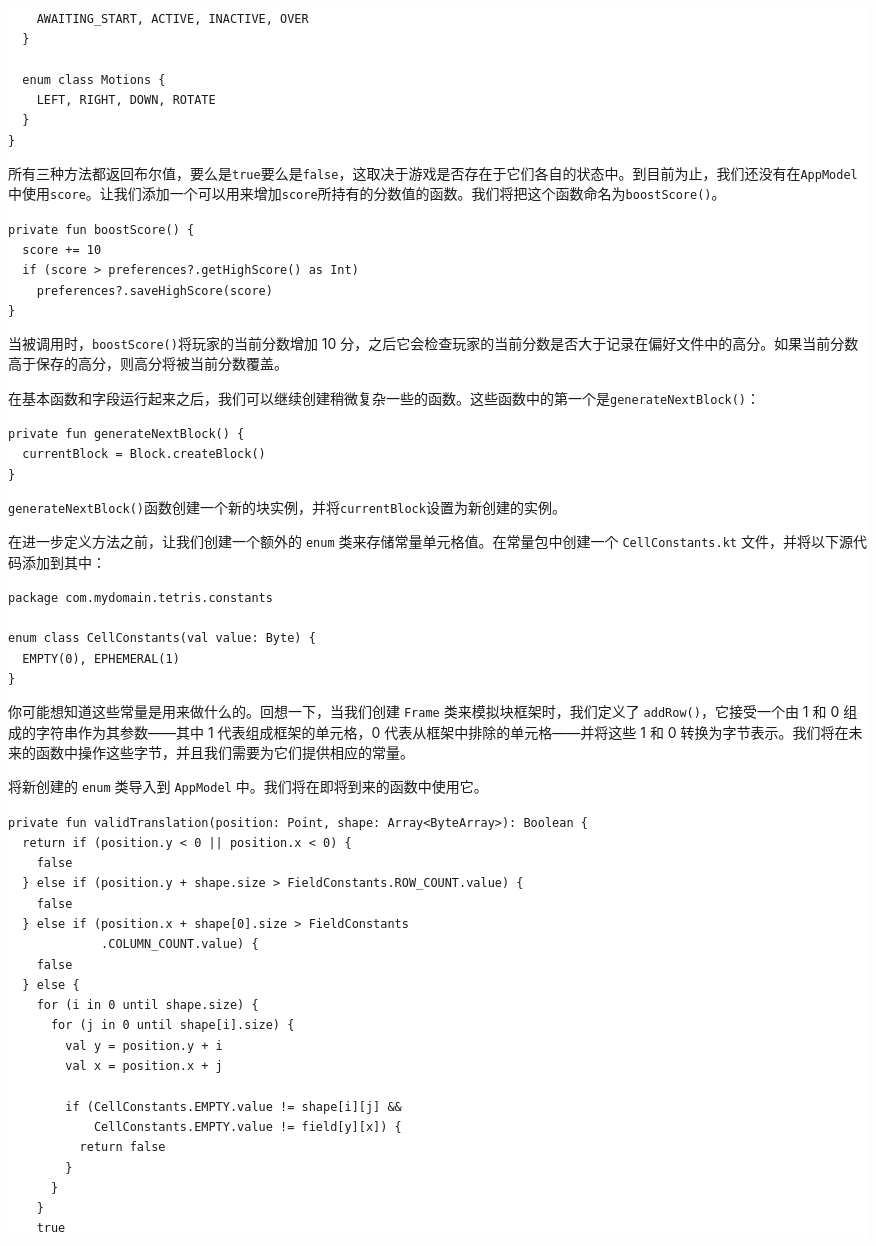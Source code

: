 ```
    AWAITING_START, ACTIVE, INACTIVE, OVER
  }

  enum class Motions {
    LEFT, RIGHT, DOWN, ROTATE
  }
}
```

所有三种方法都返回布尔值，要么是`true`要么是`false`，这取决于游戏是否存在于它们各自的状态中。到目前为止，我们还没有在`AppModel`中使用`score`。让我们添加一个可以用来增加`score`所持有的分数值的函数。我们将把这个函数命名为`boostScore()`。

```
private fun boostScore() {
  score += 10
  if (score > preferences?.getHighScore() as Int)
    preferences?.saveHighScore(score)
}
```

当被调用时，`boostScore()`将玩家的当前分数增加 10 分，之后它会检查玩家的当前分数是否大于记录在偏好文件中的高分。如果当前分数高于保存的高分，则高分将被当前分数覆盖。

在基本函数和字段运行起来之后，我们可以继续创建稍微复杂一些的函数。这些函数中的第一个是`generateNextBlock()`：

```
private fun generateNextBlock() {
  currentBlock = Block.createBlock()
}
```

`generateNextBlock()`函数创建一个新的块实例，并将`currentBlock`设置为新创建的实例。

在进一步定义方法之前，让我们创建一个额外的 `enum` 类来存储常量单元格值。在常量包中创建一个 `CellConstants.kt` 文件，并将以下源代码添加到其中：

```
package com.mydomain.tetris.constants

enum class CellConstants(val value: Byte) {
  EMPTY(0), EPHEMERAL(1)
}
```

你可能想知道这些常量是用来做什么的。回想一下，当我们创建 `Frame` 类来模拟块框架时，我们定义了 `addRow()`，它接受一个由 1 和 0 组成的字符串作为其参数——其中 1 代表组成框架的单元格，0 代表从框架中排除的单元格——并将这些 1 和 0 转换为字节表示。我们将在未来的函数中操作这些字节，并且我们需要为它们提供相应的常量。

将新创建的 `enum` 类导入到 `AppModel` 中。我们将在即将到来的函数中使用它。

```
private fun validTranslation(position: Point, shape: Array<ByteArray>): Boolean {
  return if (position.y < 0 || position.x < 0) {
    false
  } else if (position.y + shape.size > FieldConstants.ROW_COUNT.value) {
    false
  } else if (position.x + shape[0].size > FieldConstants
             .COLUMN_COUNT.value) {
    false
  } else {
    for (i in 0 until shape.size) {
      for (j in 0 until shape[i].size) {
        val y = position.y + i
        val x = position.x + j

        if (CellConstants.EMPTY.value != shape[i][j] && 
            CellConstants.EMPTY.value != field[y][x]) {
          return false
        }
      }
    }
    true
```